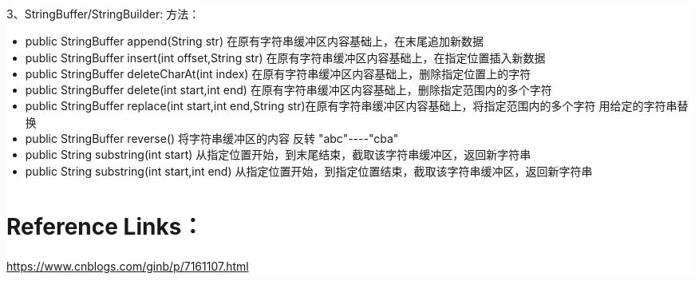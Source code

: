 3、StringBuffer/StringBuilder:
方法：

* public StringBuffer append(String str) 在原有字符串缓冲区内容基础上，在末尾追加新数据
* public StringBuffer insert(int offset,String str) 在原有字符串缓冲区内容基础上，在指定位置插入新数据
* public StringBuffer deleteCharAt(int index) 在原有字符串缓冲区内容基础上，删除指定位置上的字符
* public StringBuffer delete(int start,int end) 在原有字符串缓冲区内容基础上，删除指定范围内的多个字符
* public StringBuffer replace(int start,int end,String str)在原有字符串缓冲区内容基础上，将指定范围内的多个字符 用给定的字符串替换
* public StringBuffer reverse() 将字符串缓冲区的内容 反转 "abc"----"cba"
* public String substring(int start) 从指定位置开始，到末尾结束，截取该字符串缓冲区，返回新字符串
* public String substring(int start,int end) 从指定位置开始，到指定位置结束，截取该字符串缓冲区，返回新字符串

# Reference Links：

https://www.cnblogs.com/ginb/p/7161107.html
